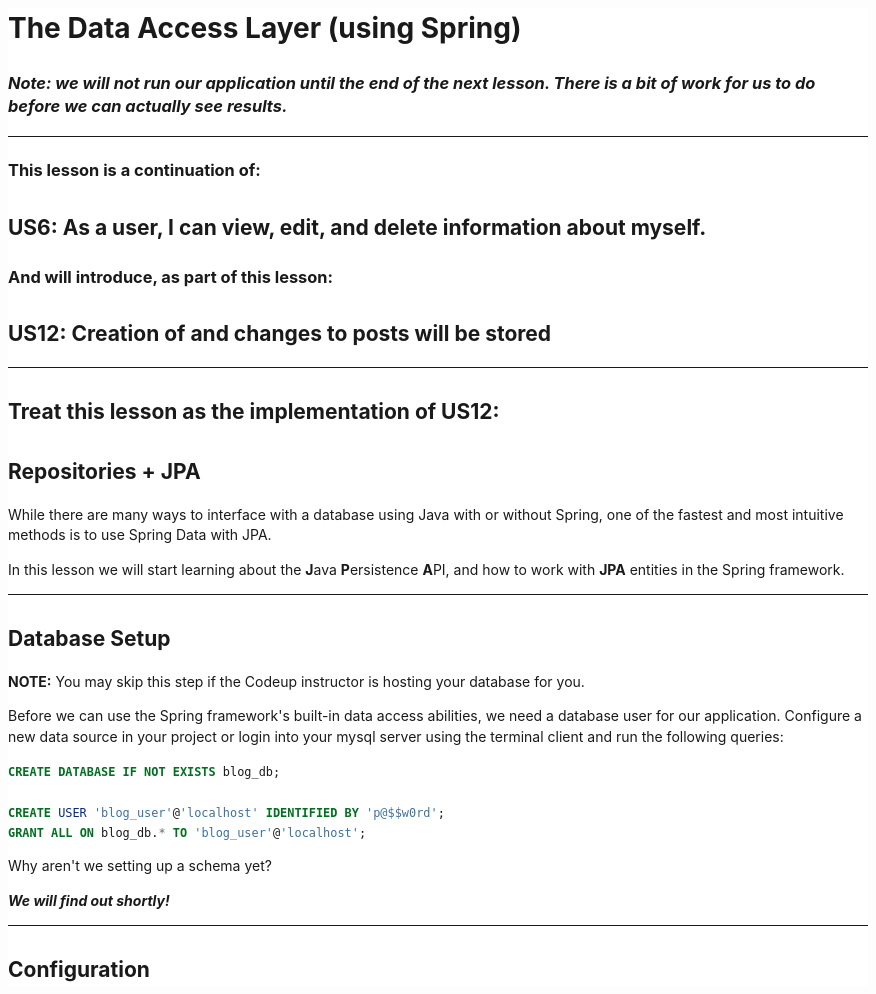 # The Data Access Layer (using Spring)

### *Note: we will not run our application until the end of the next lesson. There is a bit of work for us to do before we can actually see results.*


---
### This lesson is a continuation of: 
## US6: As a user, I can view, edit, and delete information about myself.

### And will introduce, as part of this lesson:
## US12: Creation of and changes to posts will be stored

---

## Treat this lesson as the implementation of US12:
## Repositories + JPA

While there are many ways to interface with a database using Java with or without Spring, one of the fastest and most intuitive methods is to use Spring Data with JPA.

In this lesson we will start learning about the **J**ava **P**ersistence **A**PI, and how to work with **JPA** entities in the Spring framework.

---

## Database Setup
**NOTE:** You may skip this step if the Codeup instructor is hosting your database for you.

Before we can use the Spring framework's built-in data access abilities, we need
a database user for our application. Configure a new data source in your project
or login into your mysql server using the terminal client and run the following queries:

```sql
CREATE DATABASE IF NOT EXISTS blog_db;

CREATE USER 'blog_user'@'localhost' IDENTIFIED BY 'p@$$w0rd';
GRANT ALL ON blog_db.* TO 'blog_user'@'localhost';
```

Why aren't we setting up a schema yet? 

***We will find out shortly!***

---
## Configuration
